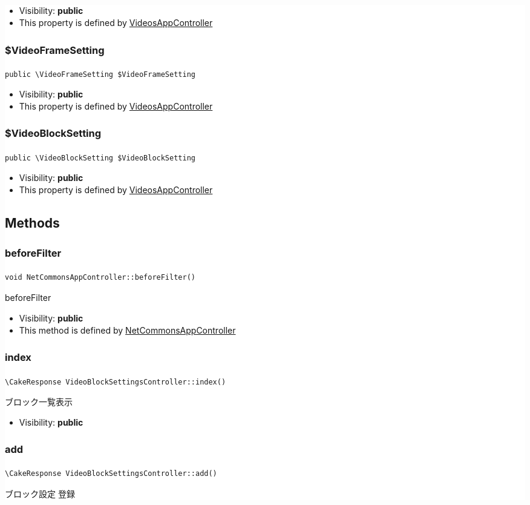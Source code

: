 

* Visibility: **public**
* This property is defined by [VideosAppController](VideosAppController.md)


### $VideoFrameSetting

    public \VideoFrameSetting $VideoFrameSetting





* Visibility: **public**
* This property is defined by [VideosAppController](VideosAppController.md)


### $VideoBlockSetting

    public \VideoBlockSetting $VideoBlockSetting





* Visibility: **public**
* This property is defined by [VideosAppController](VideosAppController.md)


Methods
-------


### beforeFilter

    void NetCommonsAppController::beforeFilter()

beforeFilter



* Visibility: **public**
* This method is defined by [NetCommonsAppController](NetCommonsAppController.md)




### index

    \CakeResponse VideoBlockSettingsController::index()

ブロック一覧表示



* Visibility: **public**




### add

    \CakeResponse VideoBlockSettingsController::add()

ブロック設定 登録

